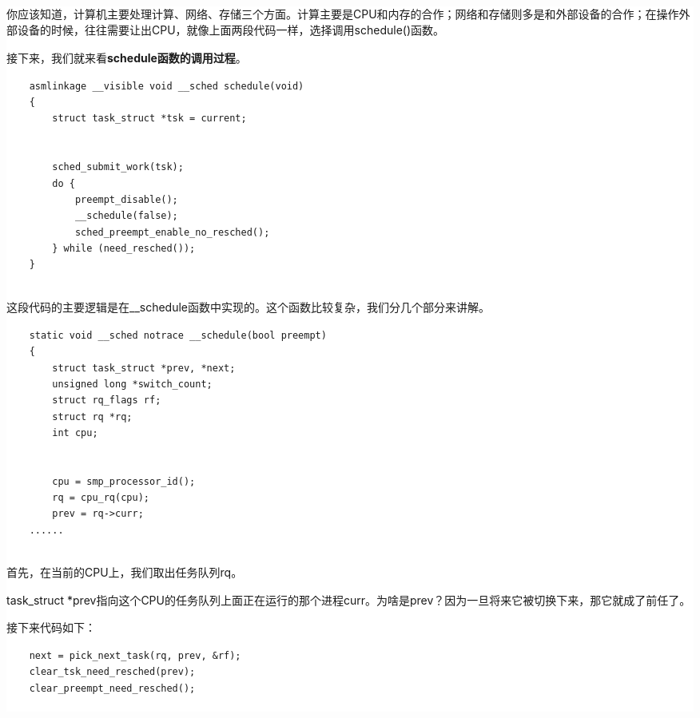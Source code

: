 你应该知道，计算机主要处理计算、网络、存储三个方面。计算主要是CPU和内存的合作；网络和存储则多是和外部设备的合作；在操作外部设备的时候，往往需要让出CPU，就像上面两段代码一样，选择调用schedule\(\)函数。



接下来，我们就来看**schedule函数的调用过程**。

```
    asmlinkage __visible void __sched schedule(void)
    {
    	struct task_struct *tsk = current;
    
    
    	sched_submit_work(tsk);
    	do {
    		preempt_disable();
    		__schedule(false);
    		sched_preempt_enable_no_resched();
    	} while (need_resched());
    }
    

```

这段代码的主要逻辑是在\_\_schedule函数中实现的。这个函数比较复杂，我们分几个部分来讲解。

```
    static void __sched notrace __schedule(bool preempt)
    {
    	struct task_struct *prev, *next;
    	unsigned long *switch_count;
    	struct rq_flags rf;
    	struct rq *rq;
    	int cpu;
    
    
    	cpu = smp_processor_id();
    	rq = cpu_rq(cpu);
    	prev = rq->curr;
    ......
    

```

首先，在当前的CPU上，我们取出任务队列rq。

task\_struct \*prev指向这个CPU的任务队列上面正在运行的那个进程curr。为啥是prev？因为一旦将来它被切换下来，那它就成了前任了。

接下来代码如下：

```
    next = pick_next_task(rq, prev, &rf);
    clear_tsk_need_resched(prev);
    clear_preempt_need_resched();
    

```
